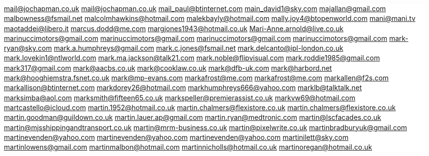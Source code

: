 mail@jochapman.co.uk
mail@jochapman.co.uk
mail_paul@btinternet.com
main_david1@sky.com
majallan@gmail.com
malbowness@fsmail.net
malcolmhawkins@hotmail.com
malekbayly@hotmail.com
mally.joy4@btopenworld.com
mani@mani.tv
maotaddei@libero.it
marcus.dodd@me.com
margjones1943@hotmail.co.uk
Mari-Anne.arnold@live.co.uk
marinuccimotors@gmail.com
marinuccimotors@gmail.com
marinuccimotors@gmail.com
marinuccimotors@gmail.com
mark-ryan@sky.com
mark.a.humphreys@gmail.com
mark.c.jones@fsmail.net
mark.delcanto@ipl-london.co.uk
mark.lovekin1@ntlworld.com
mark.ma.jackson@talk21.com
mark.noble@flipvisual.com
mark.roddie1985@gmail.com
mark317@gmail.com
mark@aacbs.co.uk
mark@cooklaw.co.uk
mark@dfb-uk.com
mark@harbord.net
mark@hooghiemstra.fsnet.co.uk
mark@mp-evans.com
markafrost@me.com
markafrost@me.com
markallen@f2s.com
markallison@btinternet.com
markdorey26@hotmail.com
markhumphreys666@yahoo.com
marklb@talktalk.net
marksimba@aol.com
marksmith@fifteen65.co.uk
markspeller@premierassist.co.uk
markvw69@hotmail.com
martcastello@icloud.com
martin.1952@hotmail.co.uk
martin.chalmers@flexistore.co.uk
martin.chalmers@flexistore.co.uk
martin.goodman@guildown.co.uk
martin.lauer.ap@gmail.com
martin.ryan@medtronic.com
martin@lscfacades.co.uk
martin@mjsshippingandtransport.co.uk
martin@mrm-business.co.uk
martin@pixelwrite.co.uk
martinbradburyuk@gmail.com
martinevenden@yahoo.com
martinevenden@yahoo.com
martinevenden@yahoo.com
martinilett@sky.com
martinlowens@gmail.com
martinmalbon@hotmail.com
martinnicholls@hotmail.co.uk
martinoregan@hotmail.co.uk